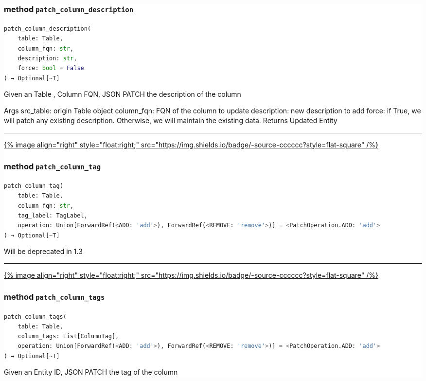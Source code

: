 ### method `patch_column_description`

```python
patch_column_description(
    table: Table,
    column_fqn: str,
    description: str,
    force: bool = False
) → Optional[~T]
```

Given an Table , Column FQN, JSON PATCH the description of the column 

Args  src_table: origin Table object  column_fqn: FQN of the column to update  description: new description to add  force: if True, we will patch any existing description. Otherwise, we will maintain  the existing data. Returns  Updated Entity 

---

[{% image align="right" style="float:right;" src="https://img.shields.io/badge/-source-cccccc?style=flat-square" /%}](https://github.com/open-metadata/OpenMetadata/tree/main/ingestion/src/metadata/ingestion/ometa/mixins/patch_mixin.py#L398")

### method `patch_column_tag`

```python
patch_column_tag(
    table: Table,
    column_fqn: str,
    tag_label: TagLabel,
    operation: Union[ForwardRef(<ADD: 'add'>), ForwardRef(<REMOVE: 'remove'>)] = <PatchOperation.ADD: 'add'>
) → Optional[~T]
```

Will be deprecated in 1.3 

---

[{% image align="right" style="float:right;" src="https://img.shields.io/badge/-source-cccccc?style=flat-square" /%}](https://github.com/open-metadata/OpenMetadata/tree/main/ingestion/src/metadata/ingestion/ometa/mixins/patch_mixin.py#L357")

### method `patch_column_tags`

```python
patch_column_tags(
    table: Table,
    column_tags: List[ColumnTag],
    operation: Union[ForwardRef(<ADD: 'add'>), ForwardRef(<REMOVE: 'remove'>)] = <PatchOperation.ADD: 'add'>
) → Optional[~T]
```

Given an Entity ID, JSON PATCH the tag of the column 
